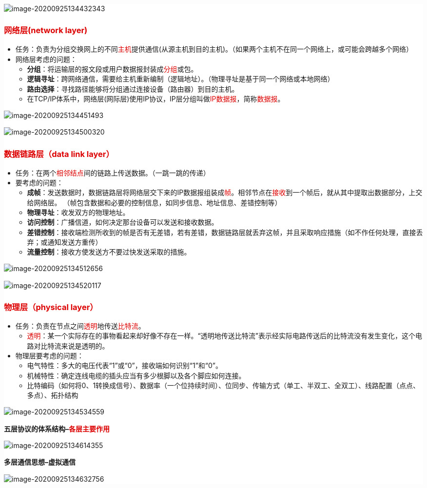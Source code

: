 ![image-20200925134432343](https://gitee.com/ltzunan/images/raw/master/img/image-20200925134432343.png)

### <span style="color: #dd0000;">网络层(network layer)</span>

- 任务：负责为分组交换网上的不同<span style="color: #dd0000;">主机</span>提供通信(从源主机到目的主机)。（如果两个主机不在同一个网络上，或可能会跨越多个网络）
- 网络层考虑的问题：
    - **分组**：将运输层的报文段或用户数据报封装成<span style="color: #dd0000;">分组</span>或包。
    - **逻辑寻址**：跨网络通信，需要给主机重新编制（逻辑地址）。（物理寻址是基于同一个网络或本地网络）
    - **路由选择**：寻找路径能够将分组通过连接设备（路由器）到目的主机。
    - 在TCP/IP体系中，网络层(网际层)使用IP协议，IP层分组叫做<span style="color: #dd0000;">IP数据报</span>，简称<span style="color: #dd0000;">数据报</span>。

![image-20200925134451493](https://gitee.com/ltzunan/images/raw/master/img/image-20200925134451493.png)

![image-20200925134500320](https://gitee.com/ltzunan/images/raw/master/img/image-20200925134500320.png)

### <span style="color: #dd0000;">数据链路层（data link layer）</span>

- 任务：在两个<span style="color: #dd0000;">相邻结点</span>间的链路上传送数据。（一跳一跳的传递）
- 要考虑的问题：
    - **成帧**：发送数据时，数据链路层将网络层交下来的IP数据报组装成<span style="color: #dd0000;">帧</span>。相邻节点在<span style="color: #dd0000;">接收</span>到一个帧后，就从其中提取出数据部分，上交给网络层。 （帧包含数据和必要的控制信息，如同步信息、地址信息、差错控制等）
    - **物理寻址**：收发双方的物理地址。
    - **访问控制**：广播信道，如何决定那台设备可以发送和接收数据。
    - **差错控制**：接收端检测所收到的帧是否有无差错，若有差错，数据链路层就丢弃这帧，并且采取响应措施（如不作任何处理，直接丢弃；或通知发送方重传）
    - **流量控制**：接收方使发送方不要过快发送采取的措施。

![image-20200925134512656](https://gitee.com/ltzunan/images/raw/master/img/image-20200925134512656.png)

![image-20200925134520117](https://gitee.com/ltzunan/images/raw/master/img/image-20200925134520117.png)

### <span style="color: #dd0000;">物理层（physical layer）</span>

- 任务：负责在节点之间<span style="color: #dd0000;">透明</span>地传送<span style="color: #dd0000;">比特流</span>。
    - <span style="color: #dd0000;">透明</span>：某一个实际存在的事物看起来却好像不存在一样。“透明地传送比特流”表示经实际电路传送后的比特流没有发生变化，这个电路对比特流来说是透明的。
- 物理层要考虑的问题：
    - 电气特性：多大的电压代表“1”或“0”，接收端如何识别“1”和“0”。
    - 机械特性：确定连线电缆的插头应当有多少根脚以及各个脚应如何连接。
    - 比特编码（如何将0、1转换成信号）、数据率（一个位持续时间）、位同步、传输方式（单工、半双工、全双工）、线路配置（点点、多点）、拓扑结构

![image-20200925134534559](https://gitee.com/ltzunan/images/raw/master/img/image-20200925134534559.png)

**五层协议的体系结构–<span style="color: #dd0000;">各层主要作用</span>**

![image-20200925134614355](https://gitee.com/ltzunan/images/raw/master/img/image-20200925134614355.png)

**多层通信思想–虚拟通信**

![image-20200925134632756](https://gitee.com/ltzunan/images/raw/master/img/image-20200925134632756.png)
